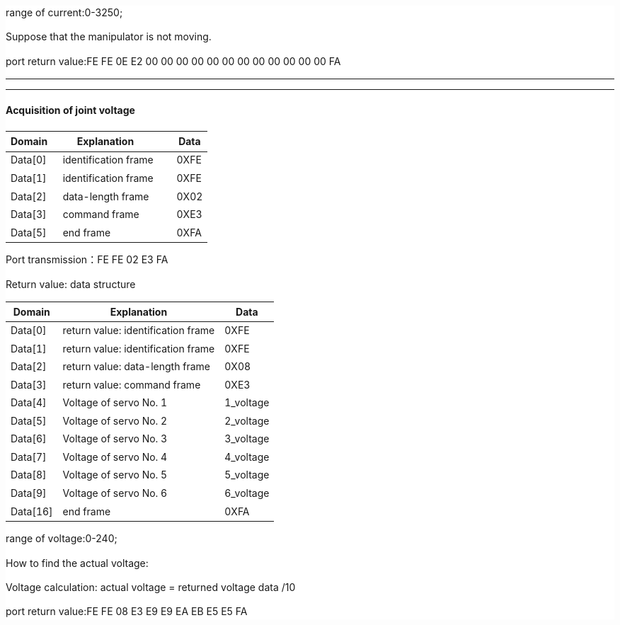 range of current:0-3250;

Suppose that the manipulator is not moving.

port return value:FE FE 0E E2 00 00 00 00 00 00 00 00 00 00 00 00 FA

******

------

#### Acquisition of joint voltage

| Domain  | Explanation       | Data |
|---------|------------|------|
| Data[0] | identification frame     | 0XFE |
| Data[1] | identification frame     | 0XFE |
| Data[2] | data-length frame        | 0X02 |
| Data[3] | command frame            | 0XE3 |
| Data[5] | end frame                | 0XFA |

   Port transmission：FE FE 02 E3 FA

   Return value: data structure

| Domain   | Explanation       | Data     |
|----------|----------------|----------|
| Data[0]  | return value: identification frame | 0XFE     |
| Data[1]  | return value: identification frame | 0XFE     |
| Data[2]  | return value: data-length frame    | 0X08     |
| Data[3]  |  return value: command frame       | 0XE3     |
| Data[4]  | Voltage of servo No. 1| 1_voltage  |
| Data[5]  | Voltage of servo No. 2| 2_voltage  |
| Data[6]  | Voltage of servo No. 3| 3_voltage  |
| Data[7]  | Voltage of servo No. 4| 4_voltage  |
| Data[8]  | Voltage of servo No. 5| 5_voltage  |
| Data[9]  | Voltage of servo No. 6| 6_voltage  |
| Data[16] | end frame             | 0XFA       |

range of voltage:0-240;

How to find the actual voltage:

Voltage calculation: actual voltage = returned voltage data /10

port return value:FE FE 08 E3 E9 E9 EA EB E5 E5 FA 
